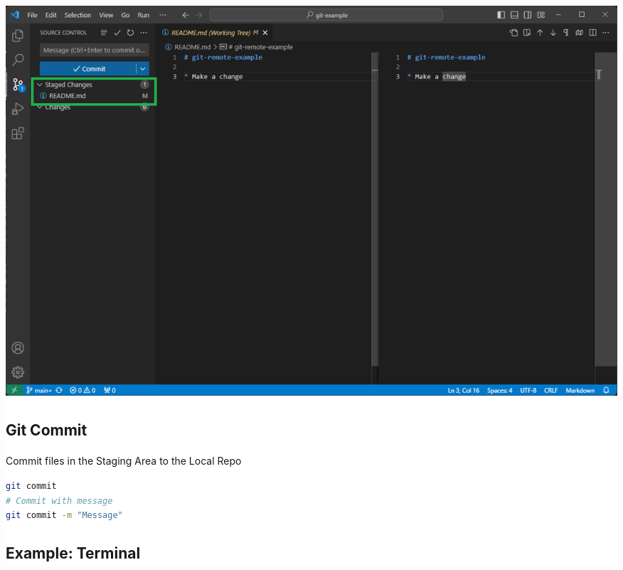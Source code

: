 ![](./img/code-git-commit-2-stage-changes.png)

## Git Commit

Commit files in the Staging Area to the Local Repo

```bash
git commit
# Commit with message
git commit -m "Message"
```

## Example: Terminal
